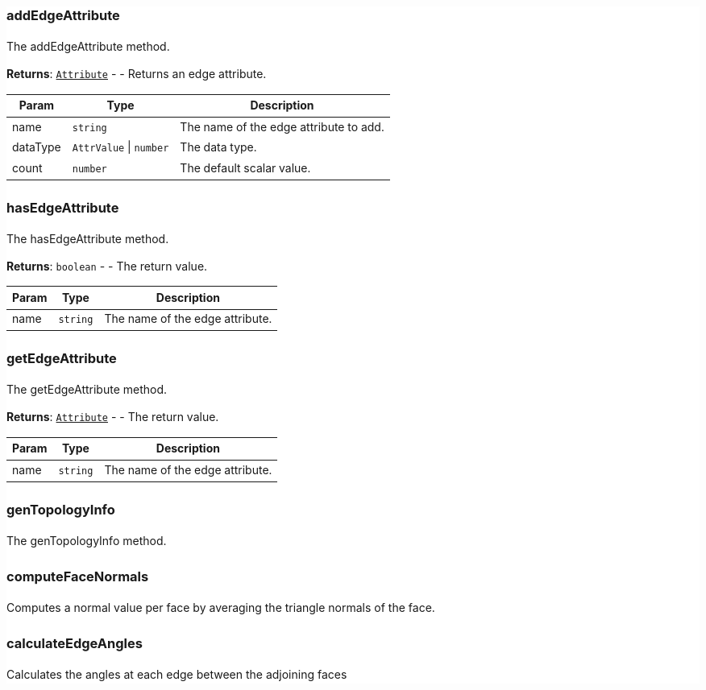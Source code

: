 <a name="Mesh+addEdgeAttribute"></a>

### addEdgeAttribute
The addEdgeAttribute method.


**Returns**: <code>[Attribute](api/SceneTree\Geometry\Attribute.md)</code> - - Returns an edge attribute.  

| Param | Type | Description |
| --- | --- | --- |
| name | <code>string</code> | The name of the edge attribute to add. |
| dataType | <code>AttrValue</code> \| <code>number</code> | The data type. |
| count | <code>number</code> | The default scalar value. |

<a name="Mesh+hasEdgeAttribute"></a>

### hasEdgeAttribute
The hasEdgeAttribute method.


**Returns**: <code>boolean</code> - - The return value.  

| Param | Type | Description |
| --- | --- | --- |
| name | <code>string</code> | The name of the edge attribute. |

<a name="Mesh+getEdgeAttribute"></a>

### getEdgeAttribute
The getEdgeAttribute method.


**Returns**: <code>[Attribute](api/SceneTree\Geometry\Attribute.md)</code> - - The return value.  

| Param | Type | Description |
| --- | --- | --- |
| name | <code>string</code> | The name of the edge attribute. |

<a name="Mesh+genTopologyInfo"></a>

### genTopologyInfo
The genTopologyInfo method.


<a name="Mesh+computeFaceNormals"></a>

### computeFaceNormals
Computes a normal value per face by averaging the triangle normals of the face.


<a name="Mesh+calculateEdgeAngles"></a>

### calculateEdgeAngles
Calculates the angles at each edge between the adjoining faces
